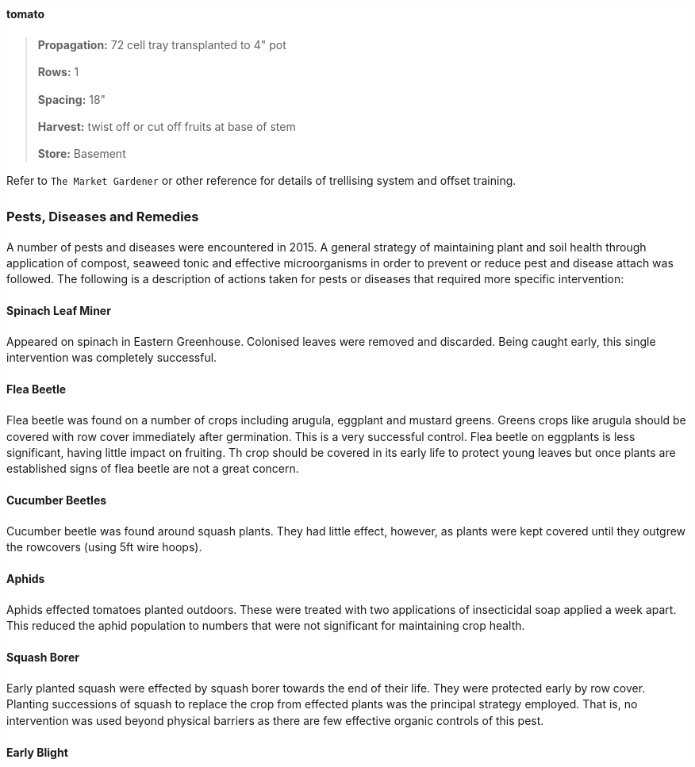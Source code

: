 #### tomato
 > **Propagation:** 72 cell tray transplanted to 4" pot
 >
 > **Rows:** 1
 >
 > **Spacing:** 18"
 >
 > **Harvest:** twist off or cut off fruits at base of stem
 >
 > **Store:** Basement

Refer to `The Market Gardener` or other reference for details of trellising system and offset training.

### Pests, Diseases and Remedies

A number of pests and diseases were encountered in 2015. A general strategy of maintaining plant and soil health through application of compost, seaweed tonic and effective microorganisms in order to prevent or reduce pest and disease attach was followed. The following is a description of actions taken for pests or diseases that required more specific intervention:

#### Spinach Leaf Miner

Appeared on spinach in Eastern Greenhouse. Colonised leaves were removed and discarded. Being caught early, this single intervention was completely successful.

#### Flea Beetle

Flea beetle was found on a number of crops including arugula, eggplant and mustard greens. Greens crops like arugula should be covered with row cover immediately after germination. This is a very successful control. Flea beetle on eggplants is less significant, having little impact on fruiting. Th crop should be covered in its early life to protect young leaves but once plants are established signs of flea beetle are not a great concern.

#### Cucumber Beetles

Cucumber beetle was found around squash plants. They had little effect, however, as plants were kept covered until they outgrew the rowcovers (using 5ft wire hoops).

#### Aphids

Aphids effected tomatoes planted outdoors. These were treated with two applications of insecticidal soap applied a week apart. This reduced the aphid population to numbers that were not significant for maintaining crop health.

#### Squash Borer

Early planted squash were effected by squash borer towards the end of their life. They were protected early by row cover. Planting successions of squash to replace the crop from effected plants was the principal strategy employed. That is, no intervention was used beyond physical barriers as there are few effective organic controls of this pest.

#### Early Blight
